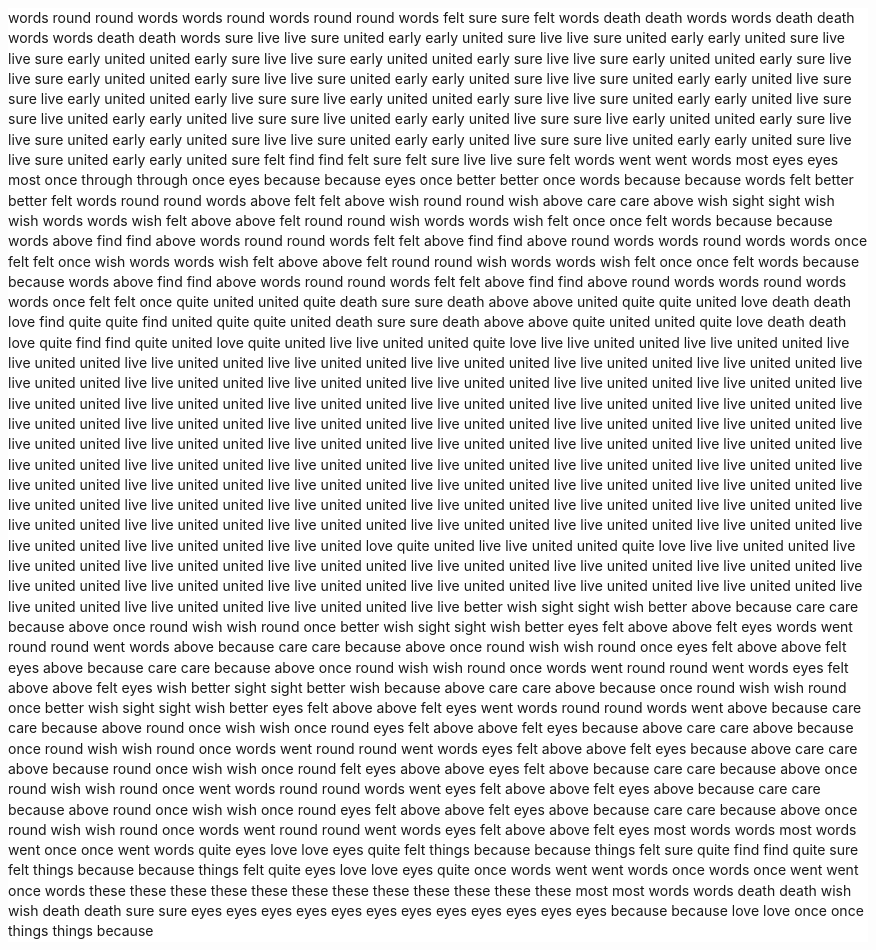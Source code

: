 words round round words words round words round round words felt sure sure felt words death death words words death death words words death death words sure live live sure united early early united sure live live sure united early early united sure live live sure early united united early sure live live sure early united united early sure live live sure early united united early sure live live sure early united united early sure live live sure united early early united sure live live sure united early early united live sure sure live early united united early live sure sure live early united united early sure live live sure united early early united live sure sure live united early early united live sure sure live united early early united live sure sure live early united united early sure live live sure united early early united sure live live sure united early early united live sure sure live united early early united sure live live sure united early early united sure felt find find felt sure felt sure live live sure felt words went went words most eyes eyes most once through through once eyes because because eyes once better better once words because because words felt better better felt words round round words above felt felt above wish round round wish above care care above wish sight sight wish wish words words wish felt above above felt round round wish words words wish felt once once felt words because because words above find find above words round round words felt felt above find find above round words words round words words once felt felt once wish words words wish felt above above felt round round wish words words wish felt once once felt words because because words above find find above words round round words felt felt above find find above round words words round words words once felt felt once quite united united quite death sure sure death above above united quite quite united love death death love find quite quite find united quite quite united death sure sure death above above quite united united quite love death death love quite find find quite united love quite united live live united united quite love live live united united live live united united live live united united live live united united live live united united live live united united live live united united live live united united live live united united live live united united live live united united live live united united live live united united live live united united live live united united live live united united live live united united live live united united live live united united live live united united live live united united live live united united live live united united live live united united live live united united live live united united live live united united live live united united live live united united live live united united live live united united live live united united live live united united live live united united live live united united live live united united live live united united live live united united live live united united live live united united live live united united live live united united live live united united live live united united live live united united live live united united live live united united live live united united live live united united live live united united live live united united live live united united live live united united live live united united live live united united live live united united live live united united live live united united live live united love quite united live live united united quite love live live united united live live united united live live united united live live united united live live united united live live united united live live united united live live united united live live united united live live united united live live united united live live united united live live united united live live united united live live united united live live united united live live better wish sight sight wish better above because care care because above once round wish wish round once better wish sight sight wish better eyes felt above above felt eyes words went round round went words above because care care because above once round wish wish round once eyes felt above above felt eyes above because care care because above once round wish wish round once words went round round went words eyes felt above above felt eyes wish better sight sight better wish because above care care above because once round wish wish round once better wish sight sight wish better eyes felt above above felt eyes went words round round words went above because care care because above round once wish wish once round eyes felt above above felt eyes because above care care above because once round wish wish round once words went round round went words eyes felt above above felt eyes because above care care above because round once wish wish once round felt eyes above above eyes felt above because care care because above once round wish wish round once went words round round words went eyes felt above above felt eyes above because care care because above round once wish wish once round eyes felt above above felt eyes above because care care because above once round wish wish round once words went round round went words eyes felt above above felt eyes most words words most words went once once went words quite eyes love love eyes quite felt things because because things felt sure quite find find quite sure felt things because because things felt quite eyes love love eyes quite once words went went words once words once went went once words these these these these these these these these these these these these most most words words death death wish wish death death sure sure eyes eyes eyes eyes eyes eyes eyes eyes eyes eyes eyes eyes because because love love once once things things because